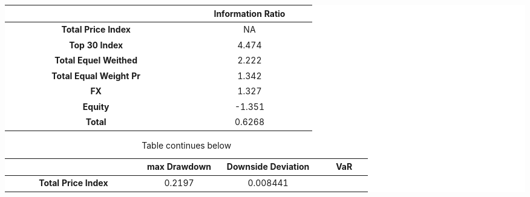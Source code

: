 <table style="width:65%;">
<colgroup>
<col width="38%" />
<col width="26%" />
</colgroup>
<thead>
<tr class="header">
<th align="center"> </th>
<th align="center">Information Ratio</th>
</tr>
</thead>
<tbody>
<tr class="odd">
<td align="center"><strong>Total Price Index</strong></td>
<td align="center">NA</td>
</tr>
<tr class="even">
<td align="center"><strong>Top 30 Index</strong></td>
<td align="center">4.474</td>
</tr>
<tr class="odd">
<td align="center"><strong>Total Equel Weithed</strong></td>
<td align="center">2.222</td>
</tr>
<tr class="even">
<td align="center"><strong>Total Equal Weight Pr</strong></td>
<td align="center">1.342</td>
</tr>
<tr class="odd">
<td align="center"><strong>FX</strong></td>
<td align="center">1.327</td>
</tr>
<tr class="even">
<td align="center"><strong>Equity</strong></td>
<td align="center">-1.351</td>
</tr>
<tr class="odd">
<td align="center"><strong>Total</strong></td>
<td align="center">0.6268</td>
</tr>
</tbody>
</table>

<table>
<caption>Table continues below</caption>
<colgroup>
<col width="37%" />
<col width="20%" />
<col width="28%" />
<col width="13%" />
</colgroup>
<thead>
<tr class="header">
<th align="center"> </th>
<th align="center">max Drawdown</th>
<th align="center">Downside Deviation</th>
<th align="center">VaR</th>
</tr>
</thead>
<tbody>
<tr class="odd">
<td align="center"><strong>Total Price Index</strong></td>
<td align="center">0.2197</td>
<td align="center">0.008441</td>